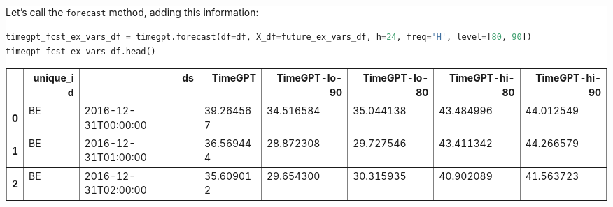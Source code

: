 Let’s call the `forecast` method, adding this information:

``` python
timegpt_fcst_ex_vars_df = timegpt.forecast(df=df, X_df=future_ex_vars_df, h=24, freq='H', level=[80, 90])
timegpt_fcst_ex_vars_df.head()
```

<div>
<style scoped>
    .dataframe tbody tr th:only-of-type {
        vertical-align: middle;
    }

    .dataframe tbody tr th {
        vertical-align: top;
    }

    .dataframe thead th {
        text-align: right;
    }
</style>
<table border="1" class="dataframe">
  <thead>
    <tr style="text-align: right;">
      <th></th>
      <th>unique_id</th>
      <th>ds</th>
      <th>TimeGPT</th>
      <th>TimeGPT-lo-90</th>
      <th>TimeGPT-lo-80</th>
      <th>TimeGPT-hi-80</th>
      <th>TimeGPT-hi-90</th>
    </tr>
  </thead>
  <tbody>
    <tr>
      <th>0</th>
      <td>BE</td>
      <td>2016-12-31T00:00:00</td>
      <td>39.264567</td>
      <td>34.516584</td>
      <td>35.044138</td>
      <td>43.484996</td>
      <td>44.012549</td>
    </tr>
    <tr>
      <th>1</th>
      <td>BE</td>
      <td>2016-12-31T01:00:00</td>
      <td>36.569444</td>
      <td>28.872308</td>
      <td>29.727546</td>
      <td>43.411342</td>
      <td>44.266579</td>
    </tr>
    <tr>
      <th>2</th>
      <td>BE</td>
      <td>2016-12-31T02:00:00</td>
      <td>35.609012</td>
      <td>29.654300</td>
      <td>30.315935</td>
      <td>40.902089</td>
      <td>41.563723</td>
    </tr>